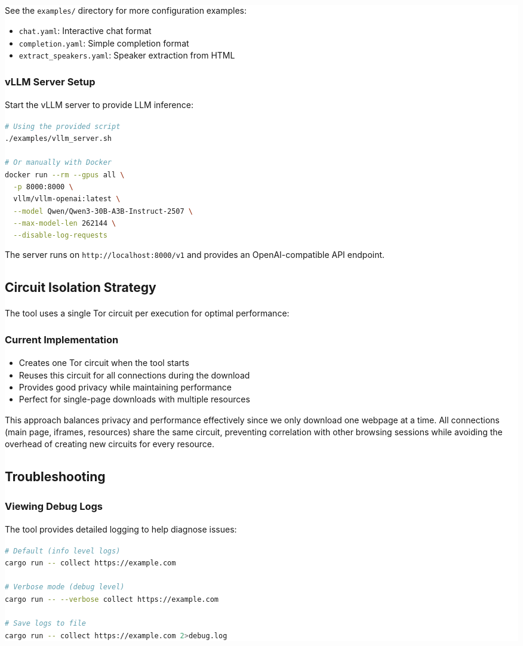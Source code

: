 See the `examples/` directory for more configuration examples:
- `chat.yaml`: Interactive chat format
- `completion.yaml`: Simple completion format
- `extract_speakers.yaml`: Speaker extraction from HTML

### vLLM Server Setup

Start the vLLM server to provide LLM inference:

```bash
# Using the provided script
./examples/vllm_server.sh

# Or manually with Docker
docker run --rm --gpus all \
  -p 8000:8000 \
  vllm/vllm-openai:latest \
  --model Qwen/Qwen3-30B-A3B-Instruct-2507 \
  --max-model-len 262144 \
  --disable-log-requests
```

The server runs on `http://localhost:8000/v1` and provides an
OpenAI-compatible API endpoint.

## Circuit Isolation Strategy

The tool uses a single Tor circuit per execution for optimal
performance:

### Current Implementation
- Creates one Tor circuit when the tool starts
- Reuses this circuit for all connections during the download
- Provides good privacy while maintaining performance
- Perfect for single-page downloads with multiple resources

This approach balances privacy and performance effectively since we
only download one webpage at a time. All connections (main page,
iframes, resources) share the same circuit, preventing correlation
with other browsing sessions while avoiding the overhead of creating
new circuits for every resource.

## Troubleshooting

### Viewing Debug Logs

The tool provides detailed logging to help diagnose issues:

```bash
# Default (info level logs)
cargo run -- collect https://example.com

# Verbose mode (debug level)
cargo run -- --verbose collect https://example.com

# Save logs to file
cargo run -- collect https://example.com 2>debug.log
```
